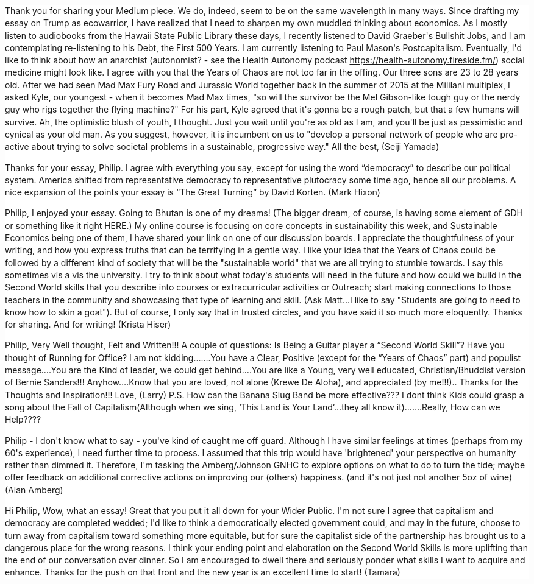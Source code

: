 Thank you for sharing your Medium piece.  We do, indeed, seem to be on the same wavelength in many ways. Since drafting my essay on Trump as ecowarrior, I have realized that I need to sharpen my own muddled thinking about economics.  As I mostly listen to audiobooks from the Hawaii State Public Library these days, I recently listened to David Graeber's Bullshit Jobs, and I am contemplating re-listening to his Debt, the First 500 Years.  I am currently listening to Paul Mason's Postcapitalism. Eventually, I'd like to think about how an anarchist (autonomist? - see the Health Autonomy podcast https://health-autonomy.fireside.fm/) social medicine might look like. I agree with you that the Years of Chaos are not too far in the offing.  Our three sons are 23 to 28 years old.  After we had seen Mad Max Fury Road and Jurassic World together back in the summer of 2015 at the Mililani multiplex, I asked Kyle, our youngest - when it becomes Mad Max times, "so will the survivor be the Mel Gibson-like tough guy or the nerdy guy who rigs together the flying machine?"  For his part, Kyle agreed that it's gonna be a rough patch, but that a few humans will survive.  Ah, the optimistic blush of youth, I thought.  Just you wait until you're as old as I am, and you'll be just as pessimistic and cynical as your old man. As you suggest, however, it is incumbent on us to "develop a personal network of people who are pro-active about trying to solve societal problems in a sustainable, progressive way." All the best, (Seiji Yamada)

Thanks for your essay, Philip.  I agree with everything you say, except for using the word “democracy” to describe our political system.  America shifted from representative democracy to representative plutocracy some time ago, hence all our problems.  A nice expansion of the points your essay is “The Great Turning” by David Korten. (Mark Hixon)

Philip, I enjoyed your essay. Going to Bhutan is one of my dreams!  (The bigger dream, of course, is having some element of GDH or something like it right HERE.) My online course is focusing on core concepts in sustainability this week, and Sustainable Economics being one of them, I have shared your link on one of our discussion boards. I appreciate the thoughtfulness of your writing, and how you express truths that can be terrifying in a gentle way.  I like your idea that the Years of Chaos could be followed by a different kind of society that will be the "sustainable world" that we are all trying to stumble towards. I say this sometimes vis a vis the university. I try to think about what today's students will need in the future and how could we build in the Second World skills that you describe into courses or extracurricular activities or Outreach; start making connections to those teachers in the community and showcasing that type of learning and skill.  (Ask Matt...I like to say "Students are going to need to know how to skin a goat").  But of course, I only say that in trusted circles, and you have said it so much more eloquently.  Thanks for sharing.  And for writing!  (Krista Hiser)

Philip, Very Well thought, Felt and Written!!!   A couple of questions: Is Being a Guitar player a “Second World Skill”? Have you thought of Running for Office?   I am not kidding…….You have a Clear, Positive (except for the “Years of Chaos” part)  and populist message….You are the Kind of leader, we could get behind….You are like a Young, very well educated, Christian/Bhuddist version of Bernie Sanders!!! Anyhow….Know that you are loved, not alone (Krewe De Aloha), and appreciated (by me!!!).. Thanks for the Thoughts and Inspiration!!! Love, (Larry) P.S. How can the Banana Slug Band be more effective???  I dont think Kids could grasp a song about the Fall of Capitalism(Although when we sing, ‘This Land is Your Land’…they all know it)…….Really, How can we Help????

Philip - I don't  know what to say - you've kind of caught me off guard. Although I have similar feelings at times (perhaps from my 60's experience), I  need further time to process.  I assumed that this trip would have 'brightened' your perspective on humanity rather than dimmed it.  Therefore, I'm tasking the Amberg/Johnson GNHC to explore options on what to do to turn the tide; maybe offer feedback on additional corrective actions on improving our (others) happiness.  (and it's not just not another 5oz of wine) (Alan Amberg)

Hi Philip, Wow, what an essay! Great that you put it all down for your Wider Public. I'm not sure I agree that capitalism and democracy are completed wedded; I'd like to think a democratically elected government could, and may in the future, choose to turn away from capitalism toward something more equitable, but for sure the capitalist side of the partnership has brought us to a dangerous place for the wrong reasons. I think your ending point and elaboration on the Second World Skills is more uplifting than the end of our conversation over dinner. So I am encouraged to dwell there and seriously ponder what skills I want to acquire and enhance. Thanks for the push on that front and the new year is an excellent time to start! (Tamara)
